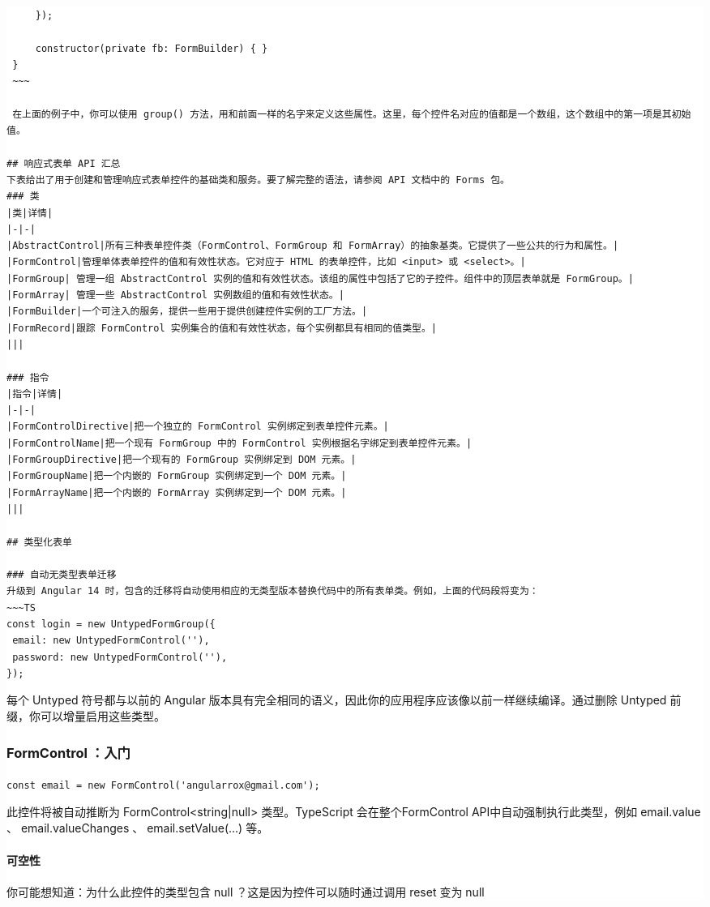    ~~~TS
        });

        constructor(private fb: FormBuilder) { }
    }
    ~~~

    在上面的例子中，你可以使用 group() 方法，用和前面一样的名字来定义这些属性。这里，每个控件名对应的值都是一个数组，这个数组中的第一项是其初始值。

## 响应式表单 API 汇总
下表给出了用于创建和管理响应式表单控件的基础类和服务。要了解完整的语法，请参阅 API 文档中的 Forms 包。
### 类
|类|详情|
|-|-|
|AbstractControl|所有三种表单控件类（FormControl、FormGroup 和 FormArray）的抽象基类。它提供了一些公共的行为和属性。|
|FormControl|管理单体表单控件的值和有效性状态。它对应于 HTML 的表单控件，比如 <input> 或 <select>。|
|FormGroup|	管理一组 AbstractControl 实例的值和有效性状态。该组的属性中包括了它的子控件。组件中的顶层表单就是 FormGroup。|
|FormArray|	管理一些 AbstractControl 实例数组的值和有效性状态。|
|FormBuilder|一个可注入的服务，提供一些用于提供创建控件实例的工厂方法。|
|FormRecord|跟踪 FormControl 实例集合的值和有效性状态，每个实例都具有相同的值类型。|
|||

### 指令
|指令|详情|
|-|-|
|FormControlDirective|把一个独立的 FormControl 实例绑定到表单控件元素。|
|FormControlName|把一个现有 FormGroup 中的 FormControl 实例根据名字绑定到表单控件元素。|
|FormGroupDirective|把一个现有的 FormGroup 实例绑定到 DOM 元素。|
|FormGroupName|把一个内嵌的 FormGroup 实例绑定到一个 DOM 元素。|
|FormArrayName|把一个内嵌的 FormArray 实例绑定到一个 DOM 元素。|
|||

## 类型化表单

### 自动无类型表单迁移
升级到 Angular 14 时，包含的迁移将自动使用相应的无类型版本替换代码中的所有表单类。例如，上面的代码段将变为：
~~~TS
const login = new UntypedFormGroup({
    email: new UntypedFormControl(''),
    password: new UntypedFormControl(''),
});
~~~
每个 Untyped 符号都与以前的 Angular 版本具有完全相同的语义，因此你的应用程序应该像以前一样继续编译。通过删除 Untyped 前缀，你可以增量启用这些类型。

### FormControl ：入门
```TS
const email = new FormControl('angularrox@gmail.com');
```
此控件将被自动推断为 FormControl<string|null> 类型。TypeScript 会在整个FormControl API中自动强制执行此类型，例如 email.value 、 email.valueChanges 、 email.setValue(...) 等。

#### 可空性
你可能想知道：为什么此控件的类型包含 null ？这是因为控件可以随时通过调用 reset 变为 null
